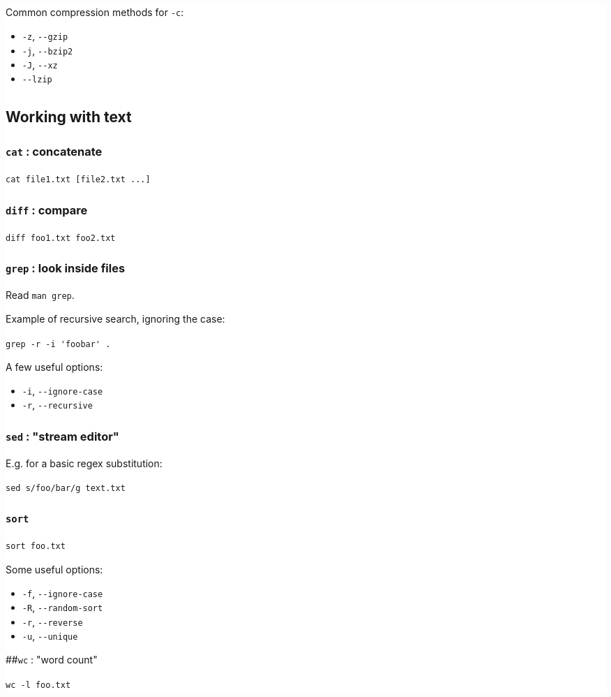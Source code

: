Common compression methods for `-c`:
* `-z`, `--gzip`
* `-j`, `--bzip2`
* `-J`, `--xz`
* `--lzip`


## Working with text

### `cat` : concatenate

```shell
cat file1.txt [file2.txt ...]
```

### `diff` : compare

```shell
diff foo1.txt foo2.txt
  ```

### `grep` : look inside files

Read `man grep`.

Example of recursive search, ignoring the case:
```shell
grep -r -i 'foobar' .
```

A few useful options:
* `-i`, `--ignore-case`
* `-r`, `--recursive`

### `sed` : "stream editor"

E.g. for a basic regex substitution:
```shell
sed s/foo/bar/g text.txt
 ```

### `sort`

```shell
sort foo.txt
```

Some useful options:
* `-f`, `--ignore-case`
* `-R`, `--random-sort`
* `-r`, `--reverse`
* `-u`, `--unique`

##`wc` : "word count"

```shell
wc -l foo.txt
```
